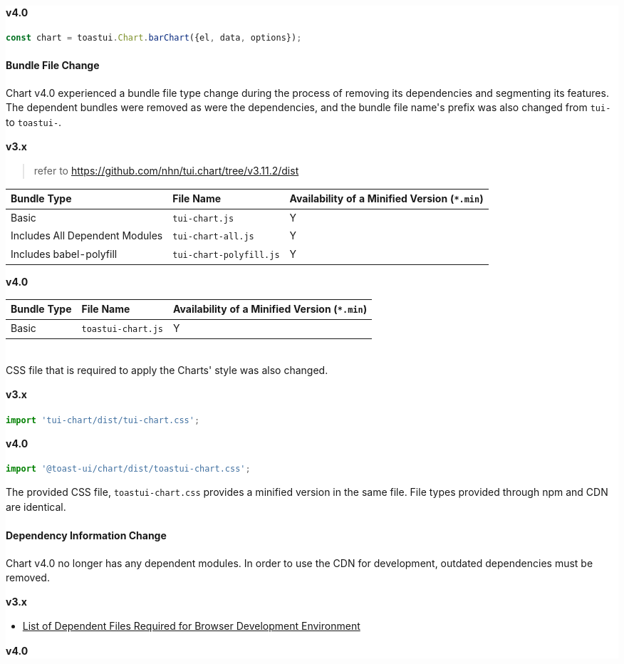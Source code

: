 **v4.0**

```js
const chart = toastui.Chart.barChart({el, data, options});
```

#### Bundle File Change

Chart v4.0 experienced a bundle file type change during the process of removing its dependencies and segmenting its features. The dependent bundles were removed as were the dependencies, and the bundle file name's prefix was also changed from `tui-` to `toastui-`.

**v3.x**

> refer to https://github.com/nhn/tui.chart/tree/v3.11.2/dist

| Bundle Type | File Name | Availability of a Minified Version (`*.min`) |
| :--- | :--- | :--- |
| Basic | `tui-chart.js` | Y |
| Includes All Dependent Modules | `tui-chart-all.js` | Y |
| Includes babel-polyfill | `tui-chart-polyfill.js` | Y |

**v4.0**

| Bundle Type | File Name | Availability of a Minified Version (`*.min`) |
| :--- | :--- | :--- |
| Basic | `toastui-chart.js` | Y |

<br>
CSS file that is required to apply the Charts' style was also changed.

**v3.x**

```js
import 'tui-chart/dist/tui-chart.css';
```

**v4.0**

```js
import '@toast-ui/chart/dist/toastui-chart.css';
```

The provided CSS file, `toastui-chart.css` provides a minified version in the same file. File types provided through npm and CDN are identical.

#### Dependency Information Change

Chart v4.0 no longer has any dependent modules. In order to use the CDN for development, outdated dependencies must be removed.

**v3.x**

- [List of Dependent Files Required for Browser Development Environment](https://github.com/nhn/tui.chart/blob/v3.11.2/docs/wiki/getting-started.md)

**v4.0**
